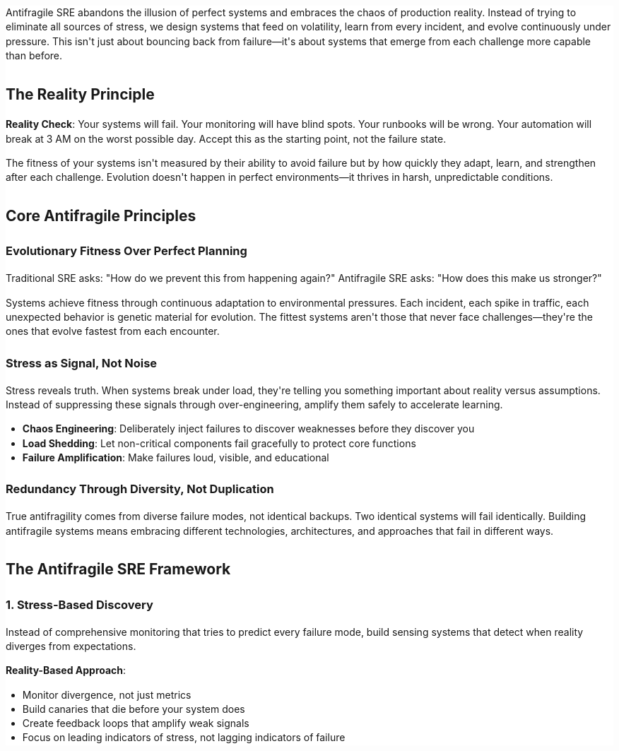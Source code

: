 Antifragile SRE abandons the illusion of perfect systems and embraces the chaos of production reality. Instead of trying to eliminate all sources of stress, we design systems that feed on volatility, learn from every incident, and evolve continuously under pressure. This isn't just about bouncing back from failure—it's about systems that emerge from each challenge more capable than before.

## The Reality Principle

**Reality Check**: Your systems will fail. Your monitoring will have blind spots. Your runbooks will be wrong. Your automation will break at 3 AM on the worst possible day. Accept this as the starting point, not the failure state.

The fitness of your systems isn't measured by their ability to avoid failure but by how quickly they adapt, learn, and strengthen after each challenge. Evolution doesn't happen in perfect environments—it thrives in harsh, unpredictable conditions.

## Core Antifragile Principles

### Evolutionary Fitness Over Perfect Planning

Traditional SRE asks: "How do we prevent this from happening again?"
Antifragile SRE asks: "How does this make us stronger?"

Systems achieve fitness through continuous adaptation to environmental pressures. Each incident, each spike in traffic, each unexpected behavior is genetic material for evolution. The fittest systems aren't those that never face challenges—they're the ones that evolve fastest from each encounter.

### Stress as Signal, Not Noise

Stress reveals truth. When systems break under load, they're telling you something important about reality versus assumptions. Instead of suppressing these signals through over-engineering, amplify them safely to accelerate learning.

- **Chaos Engineering**: Deliberately inject failures to discover weaknesses before they discover you
- **Load Shedding**: Let non-critical components fail gracefully to protect core functions
- **Failure Amplification**: Make failures loud, visible, and educational

### Redundancy Through Diversity, Not Duplication

True antifragility comes from diverse failure modes, not identical backups. Two identical systems will fail identically. Building antifragile systems means embracing different technologies, architectures, and approaches that fail in different ways.

## The Antifragile SRE Framework

### 1. Stress-Based Discovery

Instead of comprehensive monitoring that tries to predict every failure mode, build sensing systems that detect when reality diverges from expectations.

**Reality-Based Approach**:
- Monitor divergence, not just metrics
- Build canaries that die before your system does
- Create feedback loops that amplify weak signals
- Focus on leading indicators of stress, not lagging indicators of failure
